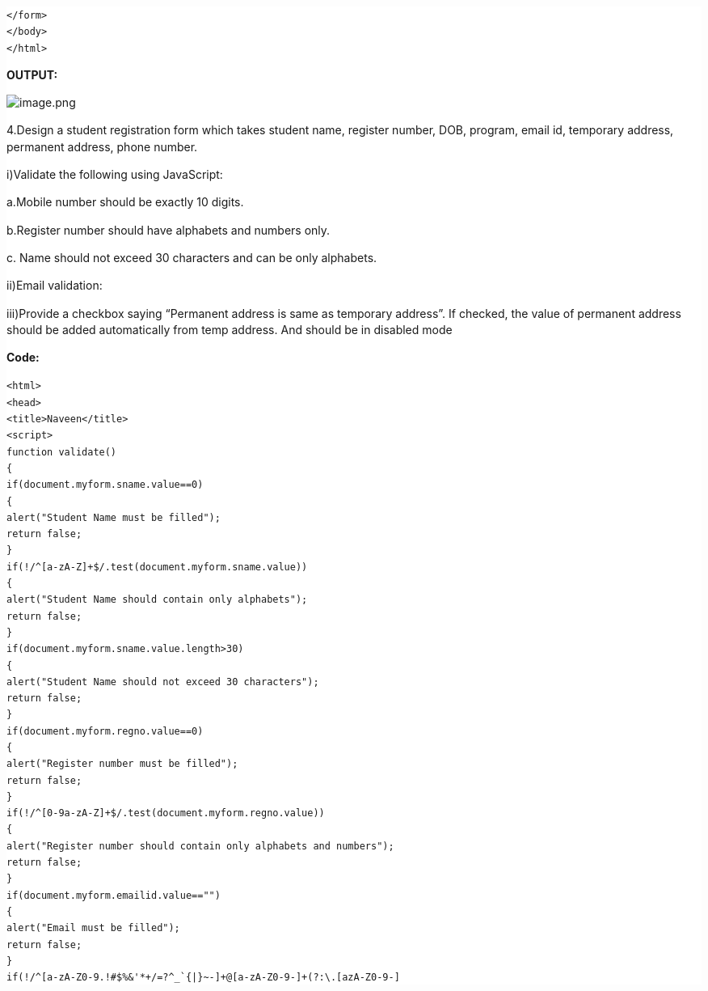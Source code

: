 ```
</form>
</body>
</html>
``` 

**OUTPUT:**



![image.png](https://cdn.hashnode.com/res/hashnode/image/upload/v1643431245013/eHt0-nQq8.png)

4.Design a student registration form which takes student name, register
number, DOB, program, email id, temporary address, permanent address, phone number.

i)Validate the following using JavaScript:

a.Mobile number should be exactly 10 digits.

b.Register number should have alphabets and numbers only.

c. Name should not exceed 30 characters and can be only alphabets.

ii)Email validation:

iii)Provide a checkbox saying “Permanent address is same as temporary
address”. If checked, the value of permanent address should be added
automatically from temp address. And should be in disabled mode


**Code:**

```
<html>
<head>
<title>Naveen</title>
<script>
function validate()
{
if(document.myform.sname.value==0)
{
alert("Student Name must be filled");
return false;
}
if(!/^[a-zA-Z]+$/.test(document.myform.sname.value))
{
alert("Student Name should contain only alphabets");
return false;
}
if(document.myform.sname.value.length>30)
{
alert("Student Name should not exceed 30 characters");
return false;
}
if(document.myform.regno.value==0)
{
alert("Register number must be filled");
return false;
}
if(!/^[0-9a-zA-Z]+$/.test(document.myform.regno.value))
{
alert("Register number should contain only alphabets and numbers");
return false;
}
if(document.myform.emailid.value=="")
{
alert("Email must be filled");
return false;
}
if(!/^[a-zA-Z0-9.!#$%&'*+/=?^_`{|}~-]+@[a-zA-Z0-9-]+(?:\.[azA-Z0-9-]
```